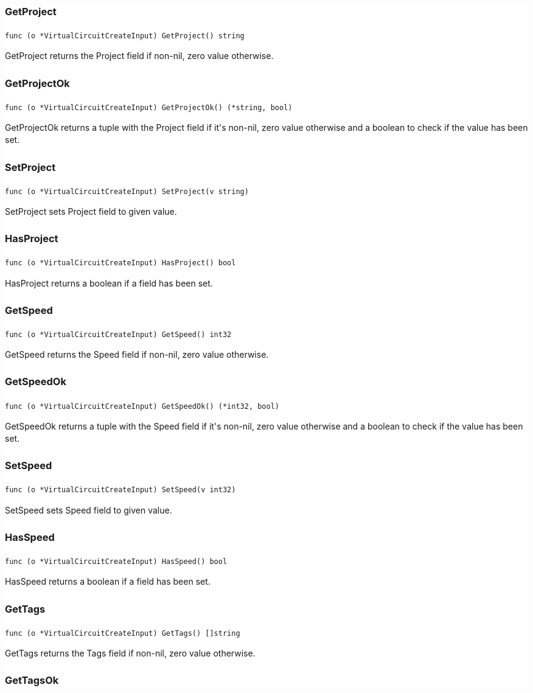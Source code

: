 ### GetProject

`func (o *VirtualCircuitCreateInput) GetProject() string`

GetProject returns the Project field if non-nil, zero value otherwise.

### GetProjectOk

`func (o *VirtualCircuitCreateInput) GetProjectOk() (*string, bool)`

GetProjectOk returns a tuple with the Project field if it's non-nil, zero value otherwise
and a boolean to check if the value has been set.

### SetProject

`func (o *VirtualCircuitCreateInput) SetProject(v string)`

SetProject sets Project field to given value.

### HasProject

`func (o *VirtualCircuitCreateInput) HasProject() bool`

HasProject returns a boolean if a field has been set.

### GetSpeed

`func (o *VirtualCircuitCreateInput) GetSpeed() int32`

GetSpeed returns the Speed field if non-nil, zero value otherwise.

### GetSpeedOk

`func (o *VirtualCircuitCreateInput) GetSpeedOk() (*int32, bool)`

GetSpeedOk returns a tuple with the Speed field if it's non-nil, zero value otherwise
and a boolean to check if the value has been set.

### SetSpeed

`func (o *VirtualCircuitCreateInput) SetSpeed(v int32)`

SetSpeed sets Speed field to given value.

### HasSpeed

`func (o *VirtualCircuitCreateInput) HasSpeed() bool`

HasSpeed returns a boolean if a field has been set.

### GetTags

`func (o *VirtualCircuitCreateInput) GetTags() []string`

GetTags returns the Tags field if non-nil, zero value otherwise.

### GetTagsOk
